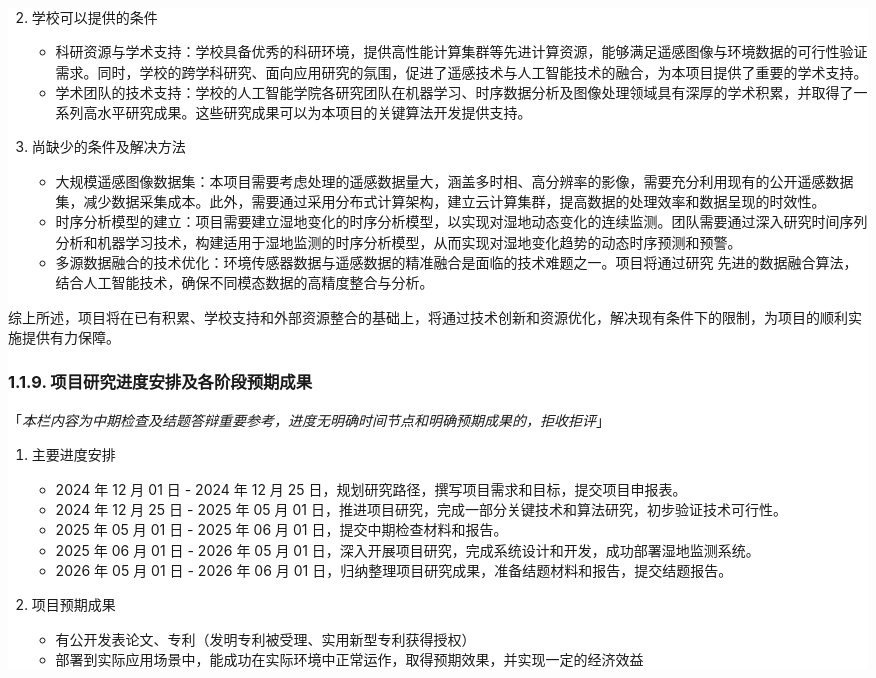 2. 学校可以提供的条件

    - 科研资源与学术支持：学校具备优秀的科研环境，提供高性能计算集群等先进计算资源，能够满足遥感图像与环境数据的可行性验证需求。同时，学校的跨学科研究、面向应用研究的氛围，促进了遥感技术与人工智能技术的融合，为本项目提供了重要的学术支持。
    - 学术团队的技术支持：学校的人工智能学院各研究团队在机器学习、时序数据分析及图像处理领域具有深厚的学术积累，并取得了一系列高水平研究成果。这些研究成果可以为本项目的关键算法开发提供支持。

3. 尚缺少的条件及解决方法

    - 大规模遥感图像数据集：本项目需要考虑处理的遥感数据量大，涵盖多时相、高分辨率的影像，需要充分利用现有的公开遥感数据集，减少数据采集成本。此外，需要通过采用分布式计算架构，建立云计算集群，提高数据的处理效率和数据呈现的时效性。
    - 时序分析模型的建立：项目需要建立湿地变化的时序分析模型，以实现对湿地动态变化的连续监测。团队需要通过深入研究时间序列分析和机器学习技术，构建适用于湿地监测的时序分析模型，从而实现对湿地变化趋势的动态时序预测和预警。
    - 多源数据融合的技术优化：环境传感器数据与遥感数据的精准融合是面临的技术难题之一。项目将通过研究 先进的数据融合算法，结合人工智能技术，确保不同模态数据的高精度整合与分析。

综上所述，项目将在已有积累、学校支持和外部资源整合的基础上，将通过技术创新和资源优化，解决现有条件下的限制，为项目的顺利实施提供有力保障。

### 1.1.9. 项目研究进度安排及各阶段预期成果

「*本栏内容为中期检查及结题答辩重要参考，进度无明确时间节点和明确预期成果的，拒收拒评*」

1. 主要进度安排

   - 2024 年 12 月 01 日 - 2024 年 12 月 25 日，规划研究路径，撰写项目需求和目标，提交项目申报表。
   - 2024 年 12 月 25 日 - 2025 年 05 月 01 日，推进项目研究，完成一部分关键技术和算法研究，初步验证技术可行性。
   - 2025 年 05 月 01 日 - 2025 年 06 月 01 日，提交中期检查材料和报告。
   - 2025 年 06 月 01 日 - 2026 年 05 月 01 日，深入开展项目研究，完成系统设计和开发，成功部署湿地监测系统。
   - 2026 年 05 月 01 日 - 2026 年 06 月 01 日，归纳整理项目研究成果，准备结题材料和报告，提交结题报告。

2. 项目预期成果

   - 有公开发表论文、专利（发明专利被受理、实用新型专利获得授权）
   - 部署到实际应用场景中，能成功在实际环境中正常运作，取得预期效果，并实现一定的经济效益
